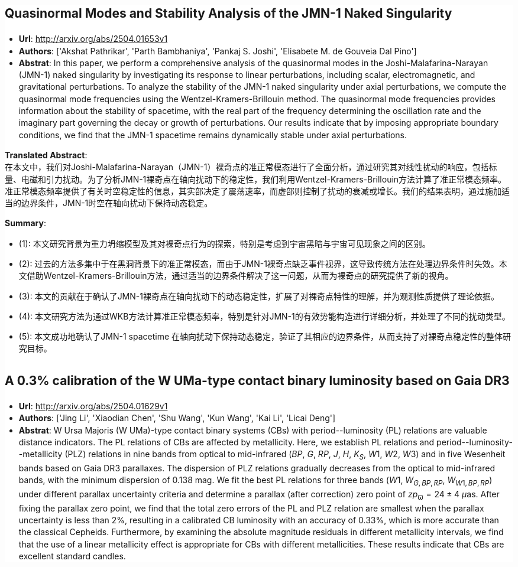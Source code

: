 
## Quasinormal Modes and Stability Analysis of the JMN-1 Naked Singularity
- **Url**: http://arxiv.org/abs/2504.01653v1
- **Authors**: ['Akshat Pathrikar', 'Parth Bambhaniya', 'Pankaj S. Joshi', 'Elisabete M. de Gouveia Dal Pino']
- **Abstrat**: In this paper, we perform a comprehensive analysis of the quasinormal modes in the Joshi-Malafarina-Narayan (JMN-1) naked singularity by investigating its response to linear perturbations, including scalar, electromagnetic, and gravitational perturbations. To analyze the stability of the JMN-1 naked singularity under axial perturbations, we compute the quasinormal mode frequencies using the Wentzel-Kramers-Brillouin method. The quasinormal mode frequencies provides information about the stability of spacetime, with the real part of the frequency determining the oscillation rate and the imaginary part governing the decay or growth of perturbations. Our results indicate that by imposing appropriate boundary conditions, we find that the JMN-1 spacetime remains dynamically stable under axial perturbations.


**Translated Abstract**:  
在本文中，我们对Joshi-Malafarina-Narayan（JMN-1）裸奇点的准正常模态进行了全面分析，通过研究其对线性扰动的响应，包括标量、电磁和引力扰动。为了分析JMN-1裸奇点在轴向扰动下的稳定性，我们利用Wentzel-Kramers-Brillouin方法计算了准正常模态频率。准正常模态频率提供了有关时空稳定性的信息，其实部决定了震荡速率，而虚部则控制了扰动的衰减或增长。我们的结果表明，通过施加适当的边界条件，JMN-1时空在轴向扰动下保持动态稳定。

**Summary**:

- (1): 本文研究背景为重力坍缩模型及其对裸奇点行为的探索，特别是考虑到宇宙黑暗与宇宙可见现象之间的区别。

- (2): 过去的方法多集中于在黑洞背景下的准正常模态，而由于JMN-1裸奇点缺乏事件视界，这导致传统方法在处理边界条件时失效。本文借助Wentzel-Kramers-Brillouin方法，通过适当的边界条件解决了这一问题，从而为裸奇点的研究提供了新的视角。

- (3): 本文的贡献在于确认了JMN-1裸奇点在轴向扰动下的动态稳定性，扩展了对裸奇点特性的理解，并为观测性质提供了理论依据。

- (4): 本文研究方法为通过WKB方法计算准正常模态频率，特别是针对JMN-1的有效势能构造进行详细分析，并处理了不同的扰动类型。

- (5): 本文成功地确认了JMN-1 spacetime 在轴向扰动下保持动态稳定，验证了其相应的边界条件，从而支持了对裸奇点稳定性的整体研究目标。


## A 0.3\% calibration of the W UMa-type contact binary luminosity based on Gaia DR3
- **Url**: http://arxiv.org/abs/2504.01629v1
- **Authors**: ['Jing Li', 'Xiaodian Chen', 'Shu Wang', 'Kun Wang', 'Kai Li', 'Licai Deng']
- **Abstrat**: W Ursa Majoris (W UMa)-type contact binary systems (CBs) with period--luminosity (PL) relations are valuable distance indicators. The PL relations of CBs are affected by metallicity. Here, we establish PL relations and period--luminosity--metallicity (PLZ) relations in nine bands from optical to mid-infrared ($BP$, $G$, $RP$, $J$, $H$, $K_S$, $W1$, $W2$, $W3$) and in five Wesenheit bands based on Gaia DR3 parallaxes. The dispersion of PLZ relations gradually decreases from the optical to mid-infrared bands, with the minimum dispersion of 0.138 mag. We fit the best PL relations for three bands ($W1$, $W_{G,BP,RP}$, $W_{W1,BP,RP}$) under different parallax uncertainty criteria and determine a parallax (after correction) zero point of $zp_\varpi=24\pm4$ $\mu$as. After fixing the parallax zero point, we find that the total zero errors of the PL and PLZ relation are smallest when the parallax uncertainty is less than 2\%, resulting in a calibrated CB luminosity with an accuracy of 0.33\%, which is more accurate than the classical Cepheids. Furthermore, by examining the absolute magnitude residuals in different metallicity intervals, we find that the use of a linear metallicity effect is appropriate for CBs with different metallicities. These results indicate that CBs are excellent standard candles.
